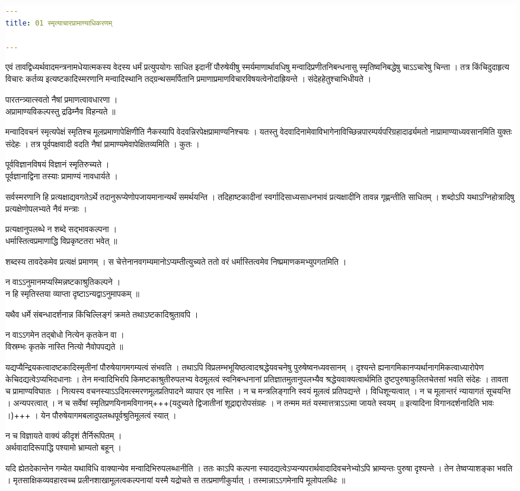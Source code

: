 ```yaml
---
title: 01 स्मृत्याचारप्रामाण्याधिकरणम्

---
```


एवं तावद्विध्यर्थवादमन्त्रनामधेयात्मकस्य वेदस्य धर्मं प्रत्युपयोगः साधित इदानीं पौरुषेयीषु स्मर्यमाणार्थावधिषु मन्वादिप्रणीतनिबन्धनासु स्मृतिष्वनिबद्धेषु चाऽऽचारेषु चिन्ता । तत्र किंचिदुदाहृत्य विचारः कर्तव्य इत्यष्टकादिस्मरणानि मन्वादिस्थानि तद्ग्रन्थसमर्पितानि प्रमाणाप्रमाणविचारविषयत्वेनोदाह्रियन्ते । संदेहहेतुश्चाभिधीयते ।

पारतन्त्र्यात्स्वतो नैषां प्रमाणत्वावधारणा ।  
अप्रामाण्यविकल्पस्तु द्रढिम्नैव विहन्यते ॥  


मन्वादिवचनं स्मृत्यपेक्षं स्मृतिश्च मूलप्रमाणापेक्षिणीति नैकस्यापि वेदवन्निरपेक्षप्रामाण्यनिश्चयः । यतस्तु वेदवादिनामेवाविभागेनाविच्छिन्नपारम्पर्यपरिग्रहादार्ढ्यमतो नाप्रामाण्याध्यवसानमिति युक्तः संदेहः । तत्र पूर्वपक्षवादी वदति नैषां प्रामाण्यमेवापेक्षितव्यमिति । कुतः ।

पूर्वविज्ञानविषयं विज्ञानं स्मृतिरुच्यते ।  
पूर्वज्ञानाद्विना तस्याः प्रामाण्यं नावधार्यते ।  


सर्वस्मरणानि हि प्रत्यक्षाद्यवगतेऽर्थे तदानुरूप्येणोपजायमानान्यर्थं समर्थयन्ति । तदिहाष्टकादीनां स्वर्गादिसाध्यसाधनभावं प्रत्यक्षादीनि तावन्न गृह्णन्तीति साधितम् । शब्दोऽपि यथाऽग्निहोत्रादिषु प्रत्यक्षेणोपलभ्यते नैवं मन्त्राः ।

प्रत्यक्षानुपलब्धे न शब्दे सद्भावकल्पना ।  
धर्मास्तित्वप्रमाणाद्धि विप्रकृष्टतरा भवेत् ॥  


शब्दस्य तावदेकमेव प्रत्यक्षं प्रमाणम् । स चेत्तेनानवगम्यमानोऽप्यम्तीत्युच्यते ततो वरं धर्मास्तित्वमेव निष्प्रमाणकमभ्युपगतमिति ।

न वाऽऽनुमानमप्यस्मिन्नष्टकाश्रुतिकल्पने ।  
न हि स्मृतिस्तया व्याप्ता दृष्टाऽन्यद्वाऽनुमापकम् ॥  


यथैव धर्मे संबन्धादर्शनान्न किंचिल्लिङ्गं क्रमते तथाऽष्टकादिश्रुतावपि ।

न वाऽऽगमेन तद्बोधो नित्येन कृतकेन वा ।  
विस्रम्भः कृतके नास्ति नित्यो नैवोपपद्यते ॥  


यद्यप्यैन्द्रियकत्वादष्टकादिस्मृतीनां पौरुषेयागमगम्यत्वं संभवति । तथाऽपि विप्रलम्भभूयिष्ठत्वादश्रद्धेयवचनेषु पुरुषेष्वनध्यवसानम् । दृश्यन्ते ह्यनागमिकानप्यर्थानागमिकत्वाध्यारोपेण केचिदद्यत्वेऽप्यभिदधानाः । तेन मन्वादिभिरपि किमष्टकाश्रुतीरुपलभ्य वेदमूलत्वं स्वनिबन्धनानां प्रतिज्ञातमुतानुपलभ्यैव श्रद्धेयवाक्यत्वार्थमिति दुष्टपुरुषाकुलितचेतसां भवति संदेहः । तावता च प्रामाण्यविघातः । नित्यस्य वचनस्याऽऽदिमत्स्मरणमूलप्रतिपादने व्यापार एव नास्ति । न च मन्त्रलिङ्गानि स्वयं मूलत्वं प्रतिपद्यन्ते । विधिशून्यत्वात् । न च मूलान्तरं न्यायागतं सूचयन्ति । अन्यपरत्वात् । न च सर्वेषां स्मृतिप्रणयिनामविगानम्+++(यदुच्यते द्विजातीनां शूद्राद्दारोपसंग्रहः । न तन्मम मतं यस्मात्तत्राऽऽत्मा जायते स्वयम् ॥ इत्यादिना विगानदर्शनादिति भावः ।)+++ । येन पौरुषेयागमबलादुपलब्धपूर्वश्रुतिमूलत्वं स्यात् ।

न च विज्ञायते वाक्यं कीदृशं तैर्निरूपितम् ।  
अर्थवादादिरूपाद्धि पश्यामो भ्राम्यतो बहून् ।  


यदि ह्येतदेकान्तेन गम्येत यथाविधि वाक्यान्येव मन्वादिभिरुपलब्धानीति । ततः काऽपि कल्पना स्यादद्यत्वेऽप्यन्यपरार्थवादादिवचनेभ्योऽपि भ्राम्यन्तः पुरुषा दृश्यन्ते । तेन तेष्वप्याशङ्का भवति । मृतसाक्षिकव्यवहारवच्च प्रलीनशाखामूलत्वकल्पनायां यस्मै यद्रोचते स तत्प्रमाणीकुर्यात् । तस्मान्नाऽऽगमेनापि मूलोपलब्धिः ॥
